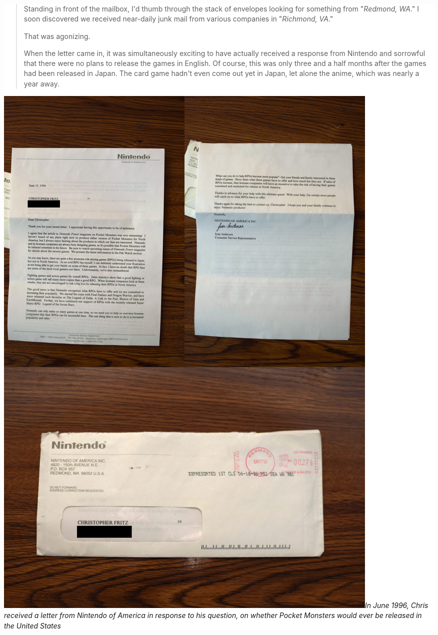 > 
> Standing in front of the mailbox, I'd thumb through the stack of envelopes looking for something from "_Redmond, WA_." I soon discovered we received near-daily junk mail from various companies in "_Richmond, VA_."
> 
> That was agonizing.
> 
> When the letter came in, it was simultaneously exciting to have actually received a response from Nintendo and sorrowful that there were no plans to release the games in English. Of course, this was only three and a half months after the games had been released in Japan. The card game hadn't even come out yet in Japan, let alone the anime, which was nearly a year away.

[![In June 1996, Chris received a letter from Nintendo of America in response to his question, on whether Pocket Monsters would ever be released in the United States](/web/images/in-june-1996-chris-received-a-letter-from-nintendo-of-america-in-response-to-his-question-on-whether.jpeg)](/web/images/in-june-1996-chris-received-a-letter-from-nintendo-of-america-in-response-to-his-question-on-whether.jpeg)*In June 1996, Chris received a letter from Nintendo of America in response to his question, on whether Pocket Monsters would ever be released in the United States*